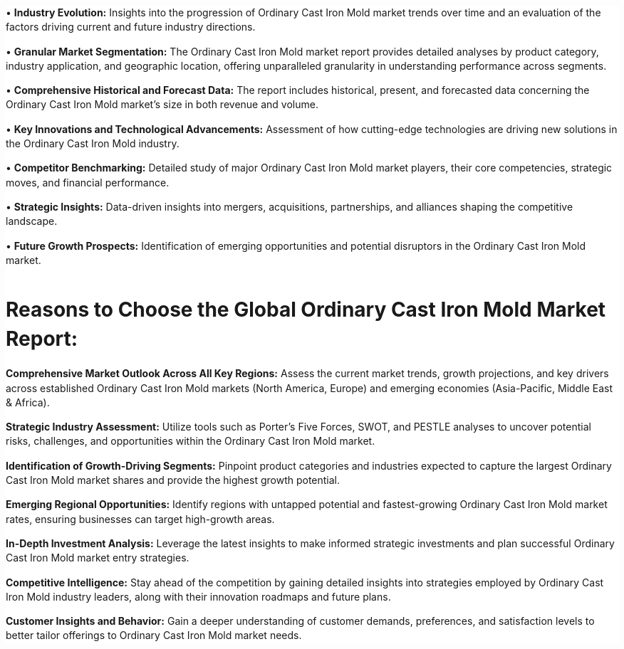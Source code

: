 • <strong>Industry Evolution:</strong> Insights into the progression of Ordinary Cast Iron Mold market trends over time and an evaluation of the factors driving current and future industry directions.

• <strong>Granular Market Segmentation:</strong> The Ordinary Cast Iron Mold market report provides detailed analyses by product category, industry application, and geographic location, offering unparalleled granularity in understanding performance across segments.

• <strong>Comprehensive Historical and Forecast Data:</strong> The report includes historical, present, and forecasted data concerning the Ordinary Cast Iron Mold market’s size in both revenue and volume.

• <strong>Key Innovations and Technological Advancements:</strong> Assessment of how cutting-edge technologies are driving new solutions in the Ordinary Cast Iron Mold industry.

• <strong>Competitor Benchmarking:</strong> Detailed study of major Ordinary Cast Iron Mold market players, their core competencies, strategic moves, and financial performance.

• <strong>Strategic Insights:</strong> Data-driven insights into mergers, acquisitions, partnerships, and alliances shaping the competitive landscape.

• <strong>Future Growth Prospects:</strong> Identification of emerging opportunities and potential disruptors in the Ordinary Cast Iron Mold market.

# <strong>Reasons to Choose the Global Ordinary Cast Iron Mold Market Report:</strong>

<strong>Comprehensive Market Outlook Across All Key Regions:</strong>
Assess the current market trends, growth projections, and key drivers across established Ordinary Cast Iron Mold markets (North America, Europe) and emerging economies (Asia-Pacific, Middle East & Africa).

<strong>Strategic Industry Assessment:</strong>
Utilize tools such as Porter’s Five Forces, SWOT, and PESTLE analyses to uncover potential risks, challenges, and opportunities within the Ordinary Cast Iron Mold market.

<strong>Identification of Growth-Driving Segments:</strong>
Pinpoint product categories and industries expected to capture the largest Ordinary Cast Iron Mold market shares and provide the highest growth potential.

<strong>Emerging Regional Opportunities:</strong>
Identify regions with untapped potential and fastest-growing Ordinary Cast Iron Mold market rates, ensuring businesses can target high-growth areas.

<strong>In-Depth Investment Analysis:</strong>
Leverage the latest insights to make informed strategic investments and plan successful Ordinary Cast Iron Mold market entry strategies.

<strong>Competitive Intelligence:</strong>
Stay ahead of the competition by gaining detailed insights into strategies employed by Ordinary Cast Iron Mold industry leaders, along with their innovation roadmaps and future plans.

<strong>Customer Insights and Behavior:</strong>
Gain a deeper understanding of customer demands, preferences, and satisfaction levels to better tailor offerings to Ordinary Cast Iron Mold market needs.
